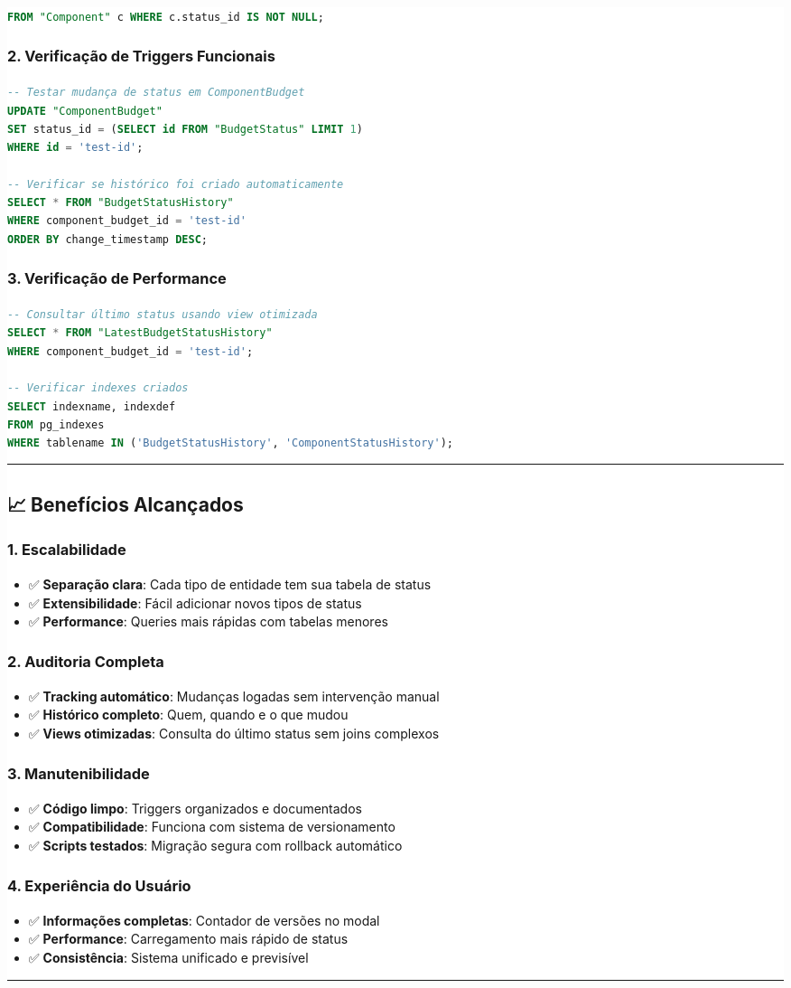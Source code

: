 ```sql
FROM "Component" c WHERE c.status_id IS NOT NULL;
```

### **2. Verificação de Triggers Funcionais**

```sql
-- Testar mudança de status em ComponentBudget
UPDATE "ComponentBudget" 
SET status_id = (SELECT id FROM "BudgetStatus" LIMIT 1) 
WHERE id = 'test-id';

-- Verificar se histórico foi criado automaticamente
SELECT * FROM "BudgetStatusHistory" 
WHERE component_budget_id = 'test-id' 
ORDER BY change_timestamp DESC;
```

### **3. Verificação de Performance**

```sql
-- Consultar último status usando view otimizada
SELECT * FROM "LatestBudgetStatusHistory" 
WHERE component_budget_id = 'test-id';

-- Verificar indexes criados
SELECT indexname, indexdef 
FROM pg_indexes 
WHERE tablename IN ('BudgetStatusHistory', 'ComponentStatusHistory');
```

---

## 📈 Benefícios Alcançados

### **1. Escalabilidade**
- ✅ **Separação clara**: Cada tipo de entidade tem sua tabela de status
- ✅ **Extensibilidade**: Fácil adicionar novos tipos de status
- ✅ **Performance**: Queries mais rápidas com tabelas menores

### **2. Auditoria Completa**
- ✅ **Tracking automático**: Mudanças logadas sem intervenção manual
- ✅ **Histórico completo**: Quem, quando e o que mudou
- ✅ **Views otimizadas**: Consulta do último status sem joins complexos

### **3. Manutenibilidade**
- ✅ **Código limpo**: Triggers organizados e documentados
- ✅ **Compatibilidade**: Funciona com sistema de versionamento
- ✅ **Scripts testados**: Migração segura com rollback automático

### **4. Experiência do Usuário**
- ✅ **Informações completas**: Contador de versões no modal
- ✅ **Performance**: Carregamento mais rápido de status
- ✅ **Consistência**: Sistema unificado e previsível

---